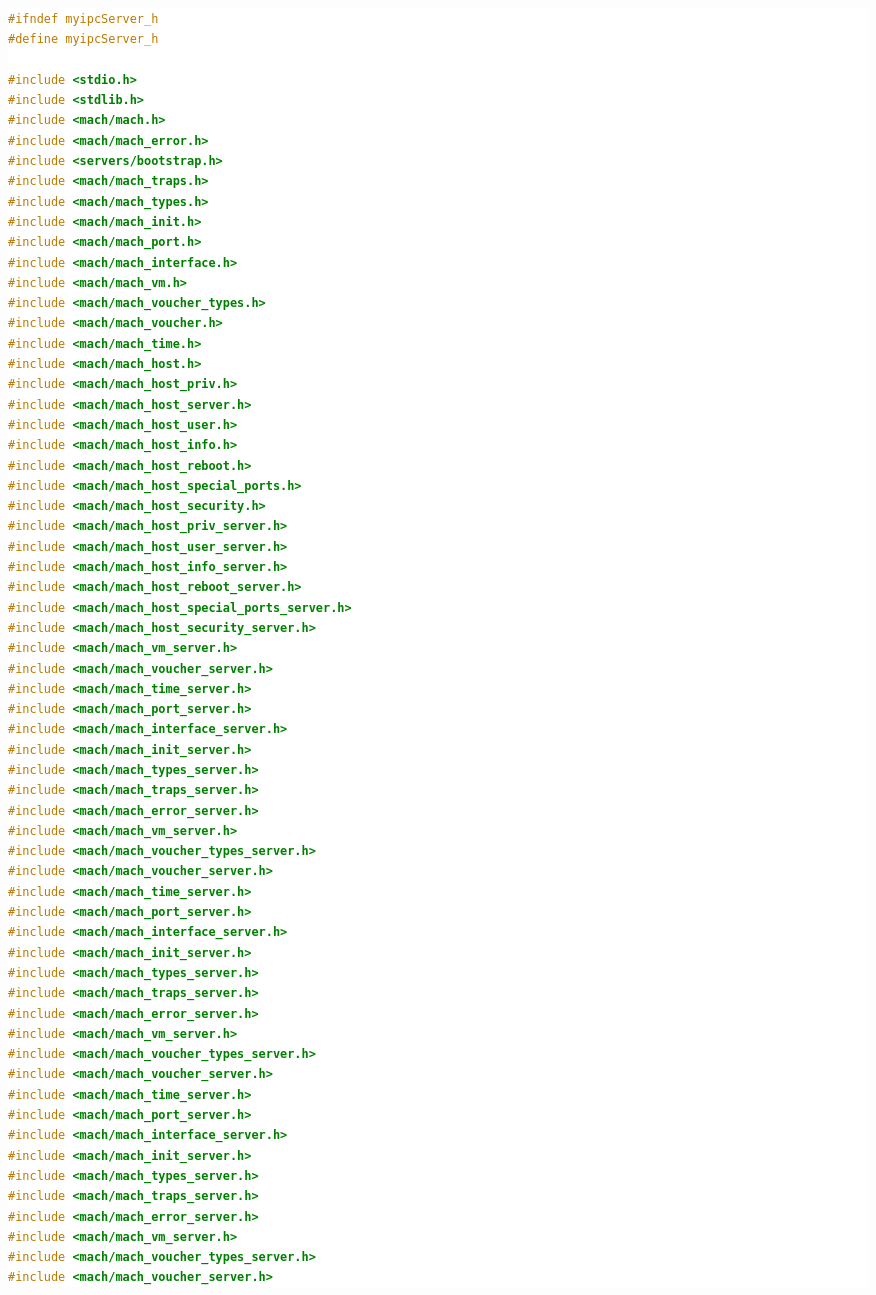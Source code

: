 ```c
#ifndef myipcServer_h
#define myipcServer_h

#include <stdio.h>
#include <stdlib.h>
#include <mach/mach.h>
#include <mach/mach_error.h>
#include <servers/bootstrap.h>
#include <mach/mach_traps.h>
#include <mach/mach_types.h>
#include <mach/mach_init.h>
#include <mach/mach_port.h>
#include <mach/mach_interface.h>
#include <mach/mach_vm.h>
#include <mach/mach_voucher_types.h>
#include <mach/mach_voucher.h>
#include <mach/mach_time.h>
#include <mach/mach_host.h>
#include <mach/mach_host_priv.h>
#include <mach/mach_host_server.h>
#include <mach/mach_host_user.h>
#include <mach/mach_host_info.h>
#include <mach/mach_host_reboot.h>
#include <mach/mach_host_special_ports.h>
#include <mach/mach_host_security.h>
#include <mach/mach_host_priv_server.h>
#include <mach/mach_host_user_server.h>
#include <mach/mach_host_info_server.h>
#include <mach/mach_host_reboot_server.h>
#include <mach/mach_host_special_ports_server.h>
#include <mach/mach_host_security_server.h>
#include <mach/mach_vm_server.h>
#include <mach/mach_voucher_server.h>
#include <mach/mach_time_server.h>
#include <mach/mach_port_server.h>
#include <mach/mach_interface_server.h>
#include <mach/mach_init_server.h>
#include <mach/mach_types_server.h>
#include <mach/mach_traps_server.h>
#include <mach/mach_error_server.h>
#include <mach/mach_vm_server.h>
#include <mach/mach_voucher_types_server.h>
#include <mach/mach_voucher_server.h>
#include <mach/mach_time_server.h>
#include <mach/mach_port_server.h>
#include <mach/mach_interface_server.h>
#include <mach/mach_init_server.h>
#include <mach/mach_types_server.h>
#include <mach/mach_traps_server.h>
#include <mach/mach_error_server.h>
#include <mach/mach_vm_server.h>
#include <mach/mach_voucher_types_server.h>
#include <mach/mach_voucher_server.h>
#include <mach/mach_time_server.h>
#include <mach/mach_port_server.h>
#include <mach/mach_interface_server.h>
#include <mach/mach_init_server.h>
#include <mach/mach_types_server.h>
#include <mach/mach_traps_server.h>
#include <mach/mach_error_server.h>
#include <mach/mach_vm_server.h>
#include <mach/mach_voucher_types_server.h>
#include <mach/mach_voucher_server.h>
```